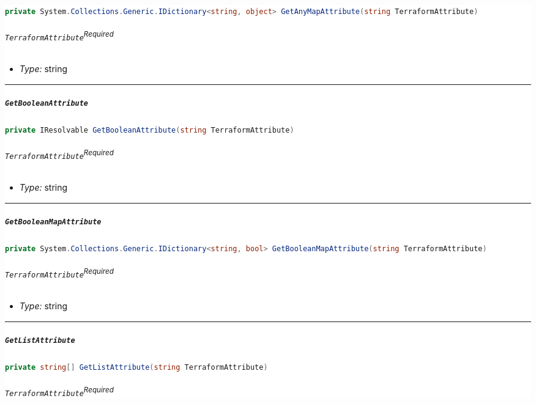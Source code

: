 ```csharp
private System.Collections.Generic.IDictionary<string, object> GetAnyMapAttribute(string TerraformAttribute)
```

###### `TerraformAttribute`<sup>Required</sup> <a name="TerraformAttribute" id="@cdktf/provider-snowflake.streamOnView.StreamOnViewBeforeOutputReference.getAnyMapAttribute.parameter.terraformAttribute"></a>

- *Type:* string

---

##### `GetBooleanAttribute` <a name="GetBooleanAttribute" id="@cdktf/provider-snowflake.streamOnView.StreamOnViewBeforeOutputReference.getBooleanAttribute"></a>

```csharp
private IResolvable GetBooleanAttribute(string TerraformAttribute)
```

###### `TerraformAttribute`<sup>Required</sup> <a name="TerraformAttribute" id="@cdktf/provider-snowflake.streamOnView.StreamOnViewBeforeOutputReference.getBooleanAttribute.parameter.terraformAttribute"></a>

- *Type:* string

---

##### `GetBooleanMapAttribute` <a name="GetBooleanMapAttribute" id="@cdktf/provider-snowflake.streamOnView.StreamOnViewBeforeOutputReference.getBooleanMapAttribute"></a>

```csharp
private System.Collections.Generic.IDictionary<string, bool> GetBooleanMapAttribute(string TerraformAttribute)
```

###### `TerraformAttribute`<sup>Required</sup> <a name="TerraformAttribute" id="@cdktf/provider-snowflake.streamOnView.StreamOnViewBeforeOutputReference.getBooleanMapAttribute.parameter.terraformAttribute"></a>

- *Type:* string

---

##### `GetListAttribute` <a name="GetListAttribute" id="@cdktf/provider-snowflake.streamOnView.StreamOnViewBeforeOutputReference.getListAttribute"></a>

```csharp
private string[] GetListAttribute(string TerraformAttribute)
```

###### `TerraformAttribute`<sup>Required</sup> <a name="TerraformAttribute" id="@cdktf/provider-snowflake.streamOnView.StreamOnViewBeforeOutputReference.getListAttribute.parameter.terraformAttribute"></a>
